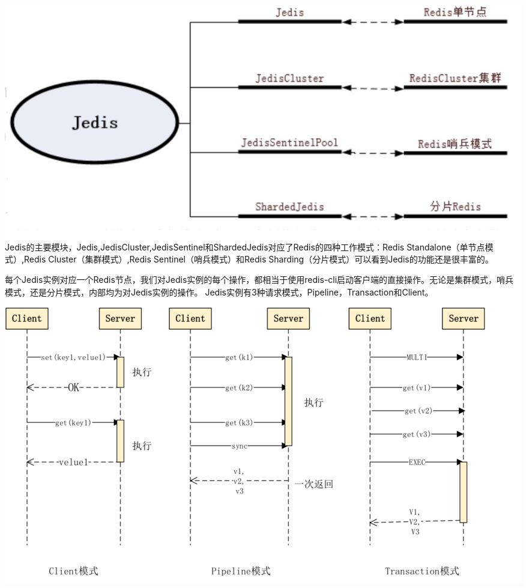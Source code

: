 ![image-20210315210853628](imgs/image-20210315210853628.png)

Jedis的主要模块，Jedis,JedisCluster,JedisSentinel和ShardedJedis对应了Redis的四种工作模式：Redis Standalone（单节点模式）,Redis Cluster（集群模式）,Redis Sentinel（哨兵模式）和Redis Sharding（分片模式）可以看到Jedis的功能还是很丰富的。

每个Jedis实例对应一个Redis节点，我们对Jedis实例的每个操作，都相当于使用redis-cli启动客户端的直接操作。无论是集群模式，哨兵模式，还是分片模式，内部均为对Jedis实例的操作。 Jedis实例有3种请求模式，Pipeline，Transaction和Client。

![image-20210315210853628](imgs/jedis.png)
